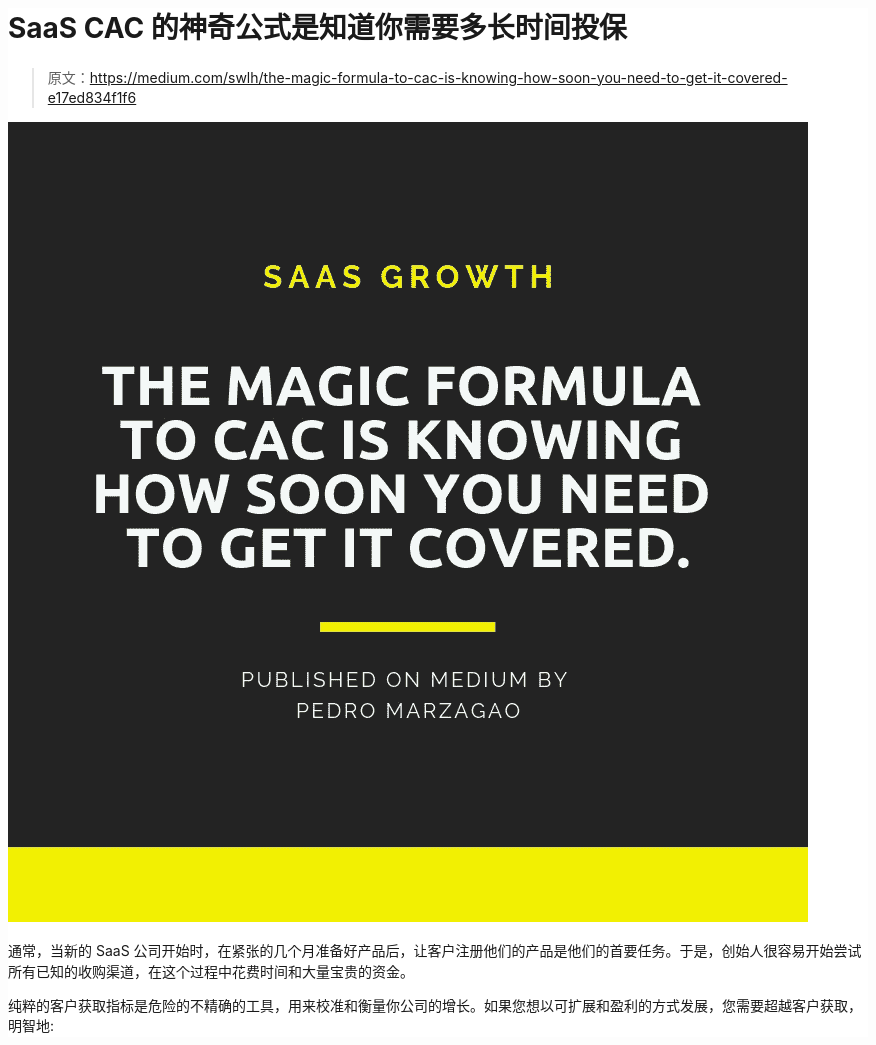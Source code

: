 # SaaS CAC 的神奇公式是知道你需要多长时间投保

> 原文：<https://medium.com/swlh/the-magic-formula-to-cac-is-knowing-how-soon-you-need-to-get-it-covered-e17ed834f1f6>

![](img/c94508f089b972226631e0562b980f90.png)

通常，当新的 SaaS 公司开始时，在紧张的几个月准备好产品后，让客户注册他们的产品是他们的首要任务。于是，创始人很容易开始尝试所有已知的收购渠道，在这个过程中花费时间和大量宝贵的资金。

纯粹的客户获取指标是危险的不精确的工具，用来校准和衡量你公司的增长。如果您想以可扩展和盈利的方式发展，您需要超越客户获取，明智地:
